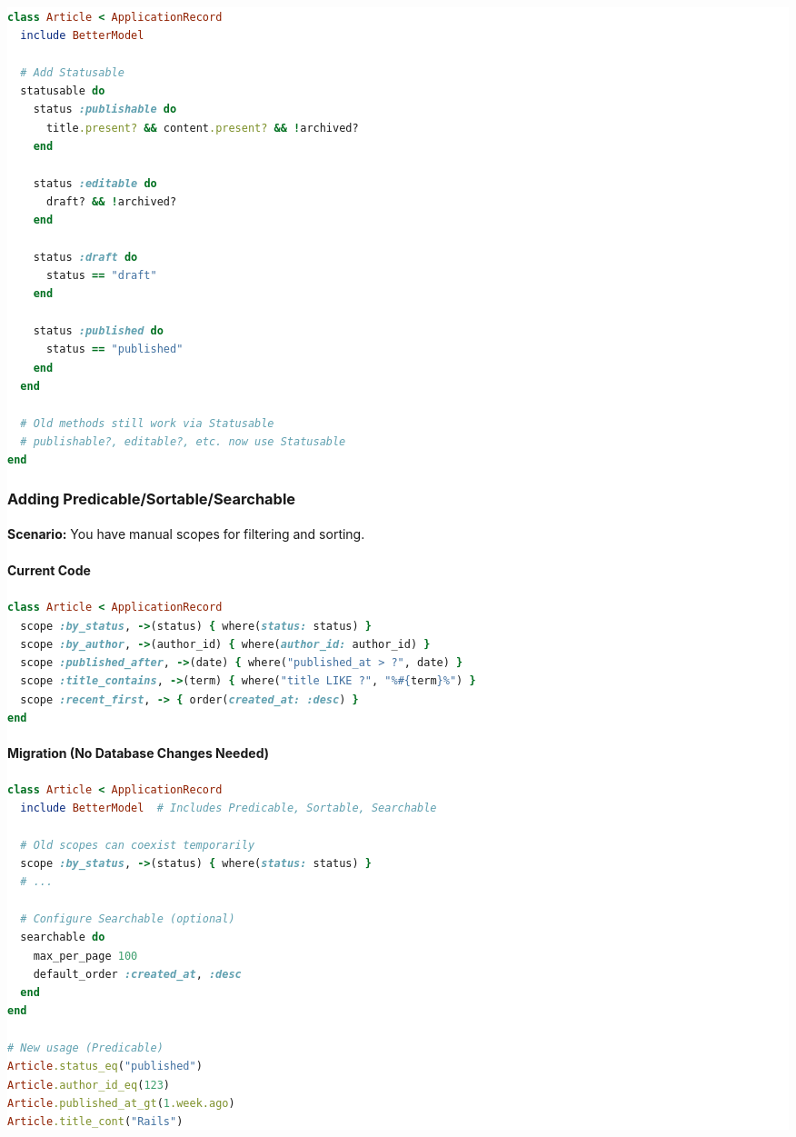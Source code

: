 ```ruby
class Article < ApplicationRecord
  include BetterModel

  # Add Statusable
  statusable do
    status :publishable do
      title.present? && content.present? && !archived?
    end

    status :editable do
      draft? && !archived?
    end

    status :draft do
      status == "draft"
    end

    status :published do
      status == "published"
    end
  end

  # Old methods still work via Statusable
  # publishable?, editable?, etc. now use Statusable
end
```

### Adding Predicable/Sortable/Searchable

**Scenario:** You have manual scopes for filtering and sorting.

#### Current Code

```ruby
class Article < ApplicationRecord
  scope :by_status, ->(status) { where(status: status) }
  scope :by_author, ->(author_id) { where(author_id: author_id) }
  scope :published_after, ->(date) { where("published_at > ?", date) }
  scope :title_contains, ->(term) { where("title LIKE ?", "%#{term}%") }
  scope :recent_first, -> { order(created_at: :desc) }
end
```

#### Migration (No Database Changes Needed)

```ruby
class Article < ApplicationRecord
  include BetterModel  # Includes Predicable, Sortable, Searchable

  # Old scopes can coexist temporarily
  scope :by_status, ->(status) { where(status: status) }
  # ...

  # Configure Searchable (optional)
  searchable do
    max_per_page 100
    default_order :created_at, :desc
  end
end

# New usage (Predicable)
Article.status_eq("published")
Article.author_id_eq(123)
Article.published_at_gt(1.week.ago)
Article.title_cont("Rails")
```